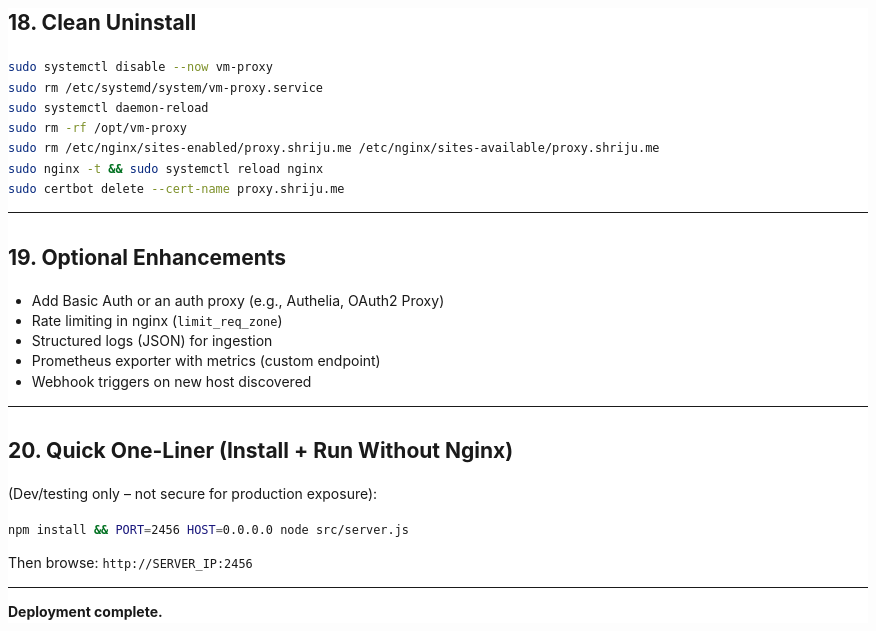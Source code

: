 ## 18. Clean Uninstall
```bash
sudo systemctl disable --now vm-proxy
sudo rm /etc/systemd/system/vm-proxy.service
sudo systemctl daemon-reload
sudo rm -rf /opt/vm-proxy
sudo rm /etc/nginx/sites-enabled/proxy.shriju.me /etc/nginx/sites-available/proxy.shriju.me
sudo nginx -t && sudo systemctl reload nginx
sudo certbot delete --cert-name proxy.shriju.me
```

---
## 19. Optional Enhancements
- Add Basic Auth or an auth proxy (e.g., Authelia, OAuth2 Proxy)
- Rate limiting in nginx (`limit_req_zone`)
- Structured logs (JSON) for ingestion
- Prometheus exporter with metrics (custom endpoint)
- Webhook triggers on new host discovered

---
## 20. Quick One-Liner (Install + Run Without Nginx)
(Dev/testing only – not secure for production exposure):
```bash
npm install && PORT=2456 HOST=0.0.0.0 node src/server.js
```
Then browse: `http://SERVER_IP:2456`

---
**Deployment complete.**
